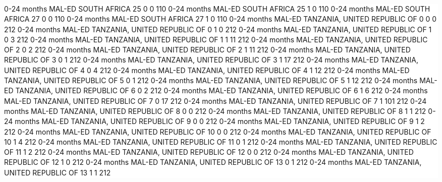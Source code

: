 0-24 months   MAL-ED           SOUTH AFRICA                   25                     0        0     110
0-24 months   MAL-ED           SOUTH AFRICA                   25                     1        0     110
0-24 months   MAL-ED           SOUTH AFRICA                   27                     0        0     110
0-24 months   MAL-ED           SOUTH AFRICA                   27                     1        0     110
0-24 months   MAL-ED           TANZANIA, UNITED REPUBLIC OF   0                      0        0     212
0-24 months   MAL-ED           TANZANIA, UNITED REPUBLIC OF   0                      1        0     212
0-24 months   MAL-ED           TANZANIA, UNITED REPUBLIC OF   1                      0        3     212
0-24 months   MAL-ED           TANZANIA, UNITED REPUBLIC OF   1                      1       11     212
0-24 months   MAL-ED           TANZANIA, UNITED REPUBLIC OF   2                      0        2     212
0-24 months   MAL-ED           TANZANIA, UNITED REPUBLIC OF   2                      1       11     212
0-24 months   MAL-ED           TANZANIA, UNITED REPUBLIC OF   3                      0        1     212
0-24 months   MAL-ED           TANZANIA, UNITED REPUBLIC OF   3                      1       17     212
0-24 months   MAL-ED           TANZANIA, UNITED REPUBLIC OF   4                      0        4     212
0-24 months   MAL-ED           TANZANIA, UNITED REPUBLIC OF   4                      1       12     212
0-24 months   MAL-ED           TANZANIA, UNITED REPUBLIC OF   5                      0        1     212
0-24 months   MAL-ED           TANZANIA, UNITED REPUBLIC OF   5                      1       12     212
0-24 months   MAL-ED           TANZANIA, UNITED REPUBLIC OF   6                      0        2     212
0-24 months   MAL-ED           TANZANIA, UNITED REPUBLIC OF   6                      1        6     212
0-24 months   MAL-ED           TANZANIA, UNITED REPUBLIC OF   7                      0       17     212
0-24 months   MAL-ED           TANZANIA, UNITED REPUBLIC OF   7                      1      101     212
0-24 months   MAL-ED           TANZANIA, UNITED REPUBLIC OF   8                      0        0     212
0-24 months   MAL-ED           TANZANIA, UNITED REPUBLIC OF   8                      1        1     212
0-24 months   MAL-ED           TANZANIA, UNITED REPUBLIC OF   9                      0        0     212
0-24 months   MAL-ED           TANZANIA, UNITED REPUBLIC OF   9                      1        2     212
0-24 months   MAL-ED           TANZANIA, UNITED REPUBLIC OF   10                     0        0     212
0-24 months   MAL-ED           TANZANIA, UNITED REPUBLIC OF   10                     1        4     212
0-24 months   MAL-ED           TANZANIA, UNITED REPUBLIC OF   11                     0        1     212
0-24 months   MAL-ED           TANZANIA, UNITED REPUBLIC OF   11                     1        2     212
0-24 months   MAL-ED           TANZANIA, UNITED REPUBLIC OF   12                     0        0     212
0-24 months   MAL-ED           TANZANIA, UNITED REPUBLIC OF   12                     1        0     212
0-24 months   MAL-ED           TANZANIA, UNITED REPUBLIC OF   13                     0        1     212
0-24 months   MAL-ED           TANZANIA, UNITED REPUBLIC OF   13                     1        1     212